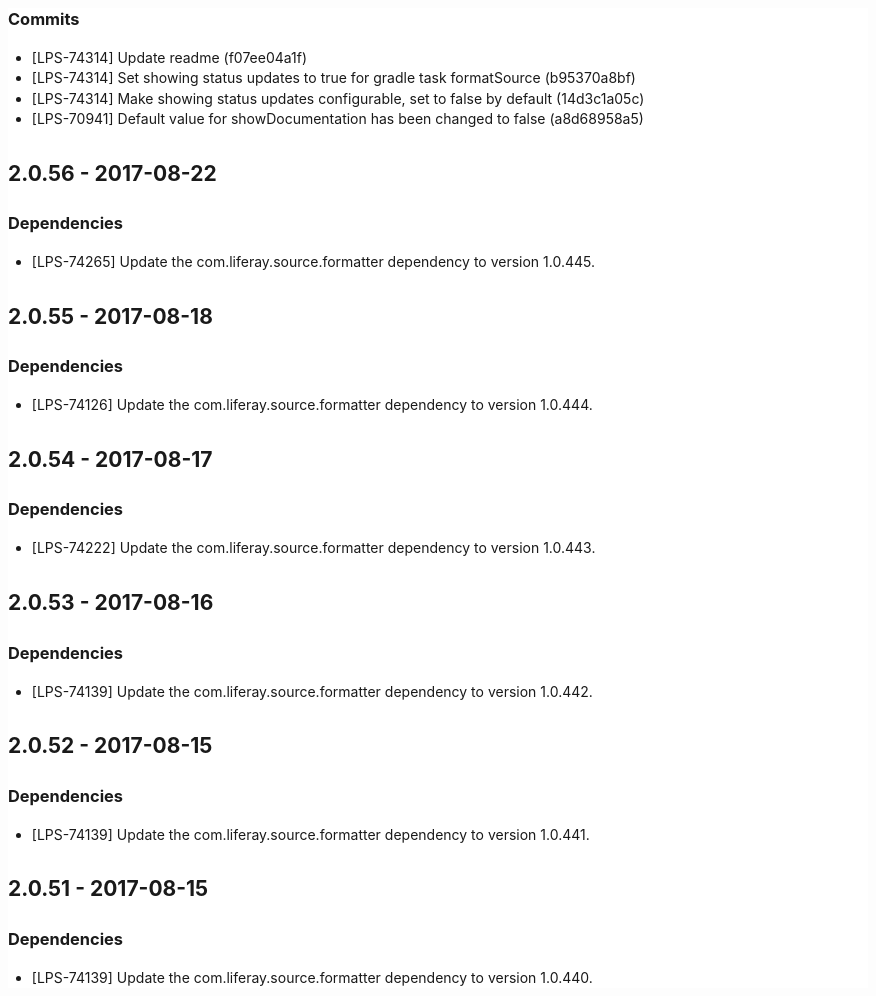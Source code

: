 ### Commits
- [LPS-74314] Update readme (f07ee04a1f)
- [LPS-74314] Set showing status updates to true for gradle task formatSource
(b95370a8bf)
- [LPS-74314] Make showing status updates configurable, set to false by default
(14d3c1a05c)
- [LPS-70941] Default value for showDocumentation has been changed to false
(a8d68958a5)

## 2.0.56 - 2017-08-22

### Dependencies
- [LPS-74265] Update the com.liferay.source.formatter dependency to version
1.0.445.

## 2.0.55 - 2017-08-18

### Dependencies
- [LPS-74126] Update the com.liferay.source.formatter dependency to version
1.0.444.

## 2.0.54 - 2017-08-17

### Dependencies
- [LPS-74222] Update the com.liferay.source.formatter dependency to version
1.0.443.

## 2.0.53 - 2017-08-16

### Dependencies
- [LPS-74139] Update the com.liferay.source.formatter dependency to version
1.0.442.

## 2.0.52 - 2017-08-15

### Dependencies
- [LPS-74139] Update the com.liferay.source.formatter dependency to version
1.0.441.

## 2.0.51 - 2017-08-15

### Dependencies
- [LPS-74139] Update the com.liferay.source.formatter dependency to version
1.0.440.
